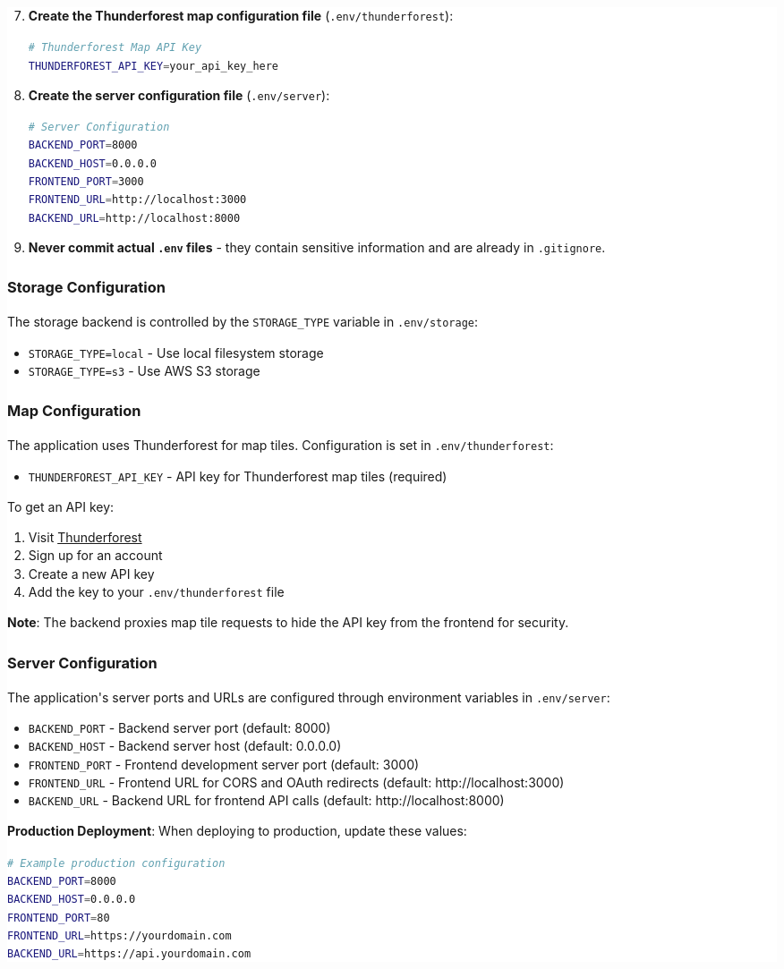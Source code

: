 7. **Create the Thunderforest map configuration file** (`.env/thunderforest`):
   ```bash
   # Thunderforest Map API Key
   THUNDERFOREST_API_KEY=your_api_key_here
   ```

8. **Create the server configuration file** (`.env/server`):
   ```bash
   # Server Configuration
   BACKEND_PORT=8000
   BACKEND_HOST=0.0.0.0
   FRONTEND_PORT=3000
   FRONTEND_URL=http://localhost:3000
   BACKEND_URL=http://localhost:8000
   ```

9. **Never commit actual `.env` files** - they contain sensitive information and are
   already in `.gitignore`.

### Storage Configuration

The storage backend is controlled by the `STORAGE_TYPE` variable in `.env/storage`:

- `STORAGE_TYPE=local` - Use local filesystem storage
- `STORAGE_TYPE=s3` - Use AWS S3 storage

### Map Configuration

The application uses Thunderforest for map tiles. Configuration is set in
`.env/thunderforest`:

- `THUNDERFOREST_API_KEY` - API key for Thunderforest map tiles (required)

To get an API key:
1. Visit [Thunderforest](https://www.thunderforest.com/)
2. Sign up for an account
3. Create a new API key
4. Add the key to your `.env/thunderforest` file

**Note**: The backend proxies map tile requests to hide the API key from the
frontend for security.

### Server Configuration

The application's server ports and URLs are configured through environment variables in
`.env/server`:

- `BACKEND_PORT` - Backend server port (default: 8000)
- `BACKEND_HOST` - Backend server host (default: 0.0.0.0)
- `FRONTEND_PORT` - Frontend development server port (default: 3000)
- `FRONTEND_URL` - Frontend URL for CORS and OAuth redirects (default:
  http://localhost:3000)
- `BACKEND_URL` - Backend URL for frontend API calls (default: http://localhost:8000)

**Production Deployment**: When deploying to production, update these values:
```bash
# Example production configuration
BACKEND_PORT=8000
BACKEND_HOST=0.0.0.0
FRONTEND_PORT=80
FRONTEND_URL=https://yourdomain.com
BACKEND_URL=https://api.yourdomain.com
```
